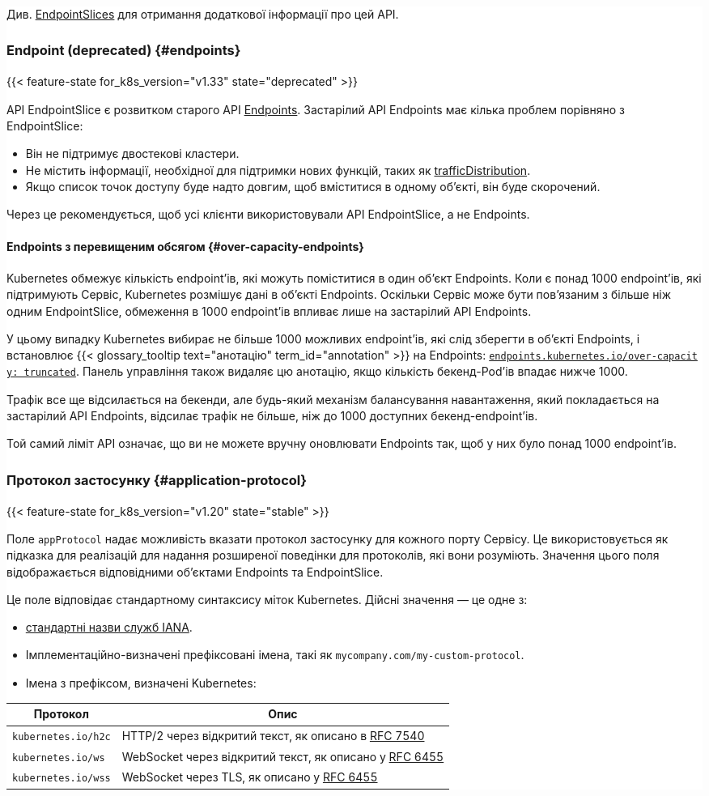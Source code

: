 Див. [EndpointSlices](/docs/concepts/services-networking/endpoint-slices/) для отримання додаткової інформації про цей API.

### Endpoint (deprecated) {#endpoints}

{{< feature-state for_k8s_version="v1.33" state="deprecated" >}}

API EndpointSlice є розвитком старого API [Endpoints](/docs/reference/kubernetes-api/service-resources/endpoints-v1/). Застарілий API Endpoints має кілька проблем порівняно з EndpointSlice:

* Він не підтримує двостекові кластери.
* Не містить інформації, необхідної для підтримки нових функцій, таких як [trafficDistribution](/docs/concepts/services-networking/service/#traffic-distribution).
* Якщо список точок доступу буде надто довгим, щоб вміститися в одному обʼєкті, він буде скорочений.

Через це рекомендується, щоб усі клієнти використовували API EndpointSlice, а не Endpoints.

#### Endpoints з перевищеним обсягом {#over-capacity-endpoints}

Kubernetes обмежує кількість endpointʼів, які можуть поміститися в один обʼєкт Endpoints. Коли є понад 1000 endpointʼів, які підтримують Сервіс, Kubernetes розмішує дані в обʼєкті Endpoints. Оскільки Сервіс може бути повʼязаним
з більше ніж одним EndpointSlice, обмеження в 1000 endpointʼів впливає лише
на застарілий API Endpoints.

У цьому випадку Kubernetes вибирає не більше 1000 можливих endpointʼів, які слід зберегти в обʼєкті Endpoints, і встановлює {{< glossary_tooltip text="анотацію" term_id="annotation" >}} на Endpoints: [`endpoints.kubernetes.io/over-capacity: truncated`](/docs/reference/labels-annotations-taints/#endpoints-kubernetes-io-over-capacity). Панель управління також видаляє цю анотацію, якщо кількість бекенд-Podʼів впадає нижче 1000.

Трафік все ще відсилається на бекенди, але будь-який механізм балансування навантаження, який покладається на застарілий API Endpoints, відсилає трафік не більше, ніж до 1000 доступних бекенд-endpointʼів.

Той самий ліміт API означає, що ви не можете вручну оновлювати Endpoints так, щоб у них було понад 1000 endpointʼів.

### Протокол застосунку {#application-protocol}

{{< feature-state for_k8s_version="v1.20" state="stable" >}}

Поле `appProtocol` надає можливість вказати протокол застосунку для кожного порту Сервісу. Це використовується як підказка для реалізацій для надання розширеної поведінки для протоколів, які вони розуміють. Значення цього поля відображається відповідними обʼєктами Endpoints та EndpointSlice.

Це поле відповідає стандартному синтаксису міток Kubernetes. Дійсні значення — це одне з:

* [стандартні назви служб IANA](https://www.iana.org/assignments/service-names).

* Імплементаційно-визначені префіксовані імена, такі як `mycompany.com/my-custom-protocol`.

* Імена з префіксом, визначені Kubernetes:

| Протокол | Опис        |
|----------|-------------|
| `kubernetes.io/h2c` | HTTP/2 через відкритий текст, як описано в [RFC 7540](https://www.rfc-editor.org/rfc/rfc7540) |
| `kubernetes.io/ws`  | WebSocket через відкритий текст, як описано у [RFC 6455](https://www.rfc-editor.org/rfc/rfc6455) |
| `kubernetes.io/wss` | WebSocket через TLS, як описано у [RFC 6455](https://www.rfc-editor.org/rfc/rfc6455) |

